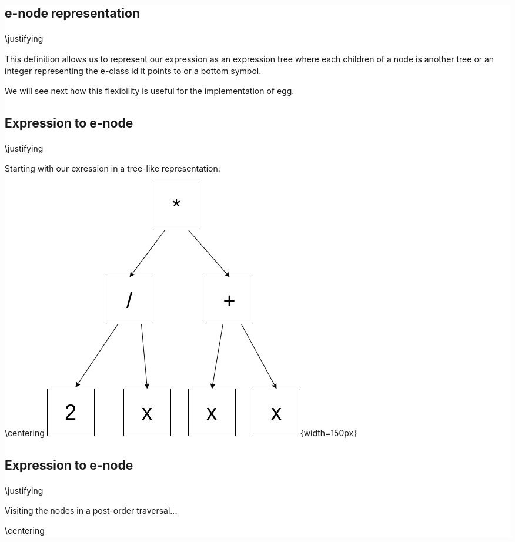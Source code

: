 ## e-node representation
\justifying

This definition allows us to represent our expression as an expression tree
where each children of a node is another tree or an integer representing the e-class id it points to
or a bottom symbol.

We will see next how this flexibility is useful for the implementation of egg.

## Expression to e-node
\justifying

Starting with our exression in a tree-like representation:

\centering
![](figs/egraph-expr_to_egraph_1.drawio.png){width=150px}

## Expression to e-node
\justifying

Visiting the nodes in a post-order traversal...

\centering